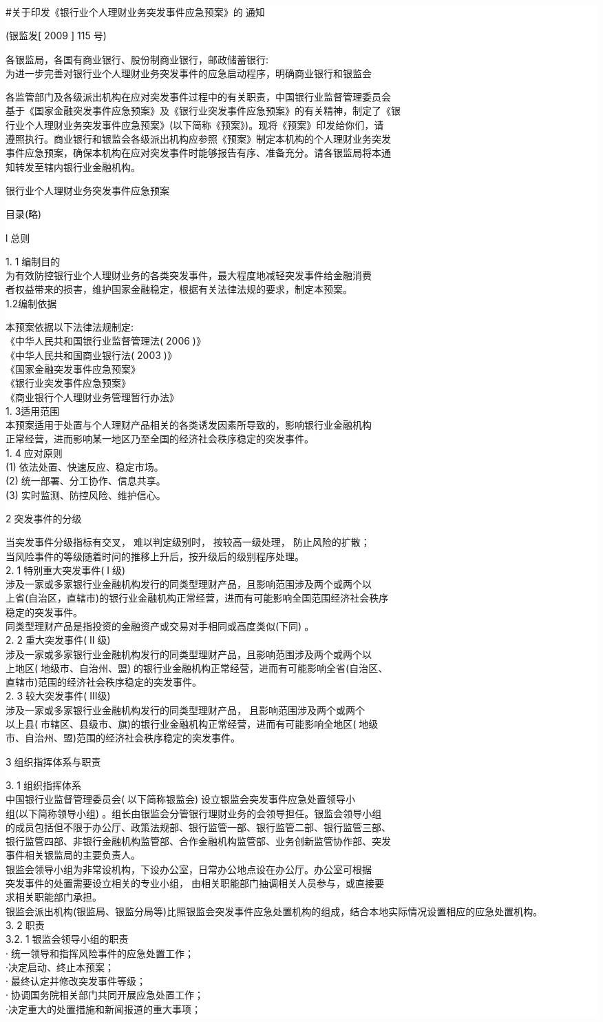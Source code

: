 #关于印发《银行业个人理财业务突发事件应急预案》的 通知
<p>(银监发[ 2009 ] 115 号) </p>
    <p> 各银监局，各国有商业银行、股份制商业银行，邮政储蓄银行: <br />
      为进一步完善对银行业个人理财业务突发事件的应急启动程序，明确商业银行和银监会 </p>
    <p>各监管部门及各级派出机构在应对突发事件过程中的有关职责，中国银行业监督管理委员会 <br />
      基于《国家金融突发事件应急预案》及《银行业突发事件应急预案》的有关精神，制定了《银 <br />
      行业个人理财业务突发事件应急预案》(以下简称《预案》)。现将《预案》印发给你们，请 <br />
      遵照执行。商业银行和银监会各级派出机构应参照《预案》制定本机构的个人理财业务突发 <br />
      事件应急预案，确保本机构在应对突发事件时能够报告有序、准备充分。请各银监局将本通 <br />
      知转发至辖内银行业金融机构。 </p>
    <p> 银行业个人理财业务突发事件应急预案 </p>
    <p> 目录(略) </p>
    <p> l 总则</p>
    <p>1. 1 编制目的 <br />
为有效防控银行业个人理财业务的各类突发事件，最大程度地减轻突发事件给金融消费 <br />
者权益带来的损害，维护国家金融稳定，根据有关法律法规的要求，制定本预案。 <br />
1.2编制依据</p>
    <p>本预案依据以下法律法规制定: <br />
《中华人民共和国银行业监督管理法( 2006 )》 <br />
《中华人民共和国商业银行法( 2003 )》 <br />
《国家金融突发事件应急预案》 <br />
《银行业突发事件应急预案》 <br />
《商业银行个人理财业务管理暂行办法》 <br />
1. 3适用范围 <br />
本预案适用于处置与个人理财产品相关的各类诱发因素所导致的，影响银行业金融机构 <br />
正常经营，进而影响某一地区乃至全国的经济社会秩序稳定的突发事件。 <br />
1. 4 应对原则 <br />
(1) 依法处置、快速反应、稳定市场。 <br />
(2) 统一部署、分工协作、信息共享。 <br />
(3) 实时监测、防控风险、维护信心。</p>
    <p>2 突发事件的分级</p>
    <p>当突发事件分级指标有交叉， 难以判定级别时， 按较高一级处理， 防止风险的扩散； <br />
      当风险事件的等级随着时问的推移上升后，按升级后的级别程序处理。 <br />
2. 1 特别重大突发事件( I 级) <br />
涉及一家或多家银行业金融机构发行的同类型理财产品，且影响范围涉及两个或两个以 <br />
上省(自治区，直辖市)的银行业金融机构正常经营，进而有可能影响全国范围经济社会秩序 <br />
稳定的突发事件。 <br />
同类型理财产品是指投资的金融资产或交易对手相同或高度类似(下同) 。 <br />
2. 2 重大突发事件( II 级) <br />
涉及一家或多家银行业金融机构发行的同类型理财产品，且影响范围涉及两个或两个以 <br />
上地区( 地级市、自治州、盟) 的银行业金融机构正常经营，进而有可能影响全省(自治区、 <br />
直辖市)范围的经济社会秩序稳定的突发事件。 <br />
2. 3 较大突发事件( III级) <br />
涉及一家或多家银行业金融机构发行的同类型理财产品， 且影响范围涉及两个或两个 <br />
以上县( 市辖区、县级市、旗)的银行业金融机构正常经营，进而有可能影响全地区( 地级 <br />
市、自治州、盟)范围的经济社会秩序稳定的突发事件。</p>
    <p> 3 组织指挥体系与职责</p>
    <p>3. 1 组织指挥体系 <br />
中国银行业监督管理委员会( 以下简称银监会) 设立银监会突发事件应急处置领导小 <br />
组(以下简称领导小组) 。组长由银监会分管银行理财业务的会领导担任。银监会领导小组 <br />
的成员包括但不限于办公厅、政策法规部、银行监管一部、银行监管二部、银行监管三部、 <br />
银行监管四部、非银行金融机构监管部、合作金融机构监管部、业务创新监管协作部、突发 <br />
事件相关银监局的主要负责人。 <br />
银监会领导小组为非常设机构，下设办公室，日常办公地点设在办公厅。办公室可根据 <br />
突发事件的处置需要设立相关的专业小组， 由相关职能部门抽调相关人员参与，或直接要 <br />
求相关职能部门承担。 <br />
银监会派出机构(银监局、银监分局等)比照银监会突发事件应急处置机构的组成，结合本地实际情况设置相应的应急处置机构。 <br />
3. 2 职责 <br />
3.2. 1 银监会领导小组的职责 <br />
· 统一领导和指挥风险事件的应急处置工作； <br />
·决定启动、终止本预案； <br />
· 最终认定并修改突发事件等级； <br />
· 协调国务院相关部门共同开展应急处置工作； <br />
·决定重大的处置措施和新闻报道的重大事项； <br />